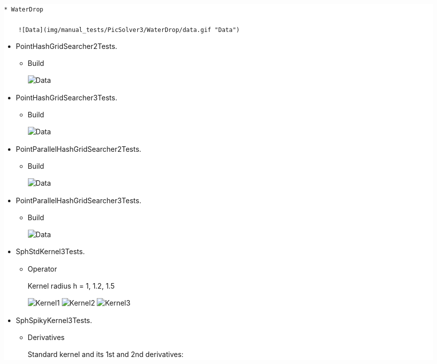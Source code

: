     * WaterDrop

        ![Data](img/manual_tests/PicSolver3/WaterDrop/data.gif "Data")

* PointHashGridSearcher2Tests.
    * Build

        ![Data](img/manual_tests/PointHashGridSearcher2/Build/data.png "Data")

* PointHashGridSearcher3Tests.
    * Build

        ![Data](img/manual_tests/PointHashGridSearcher3/Build/data.png "Data")

* PointParallelHashGridSearcher2Tests.
    * Build

        ![Data](img/manual_tests/PointParallelHashGridSearcher2/Build/data.png "Data")

* PointParallelHashGridSearcher3Tests.
    * Build

        ![Data](img/manual_tests/PointParallelHashGridSearcher3/Build/data.png "Data")

* SphStdKernel3Tests.
    * Operator

        Kernel radius h = 1, 1.2, 1.5

        ![Kernel1](img/manual_tests/SphStdKernel3/Operator/kernel1.png "Kernel1")
        ![Kernel2](img/manual_tests/SphStdKernel3/Operator/kernel2.png "Kernel2")
        ![Kernel3](img/manual_tests/SphStdKernel3/Operator/kernel3.png "Kernel3")

* SphSpikyKernel3Tests.
    * Derivatives

        Standard kernel and its 1st and 2nd derivatives:
